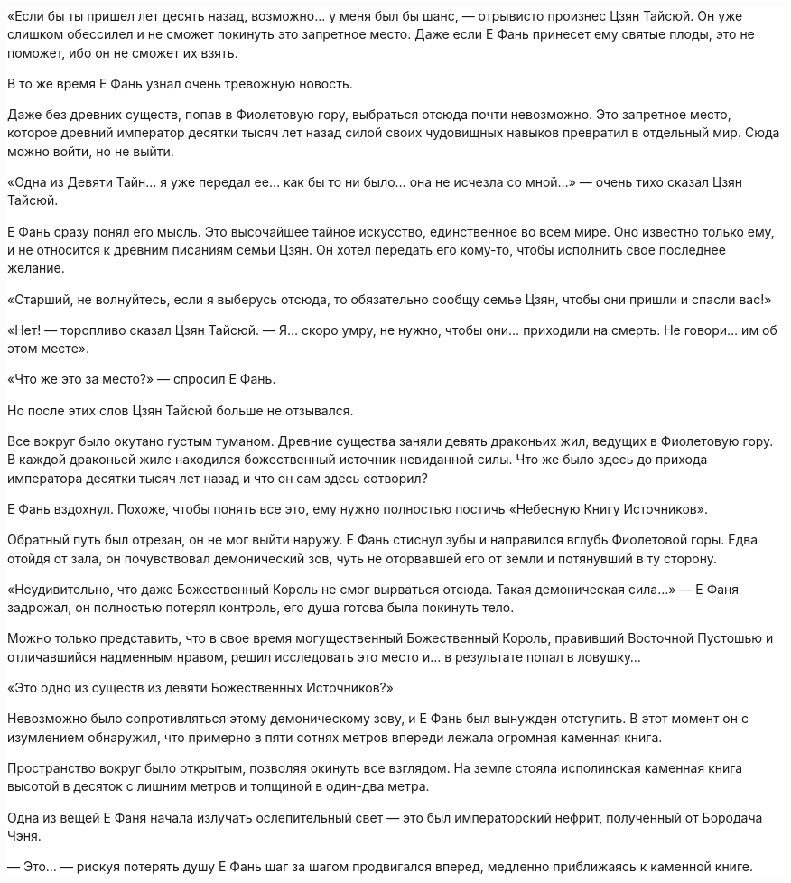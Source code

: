 «Если бы ты пришел лет десять назад, возможно… у меня был бы шанс, — отрывисто произнес Цзян Тайсюй. Он уже слишком обессилел и не сможет покинуть это запретное место. Даже если Е Фань принесет ему святые плоды, это не поможет, ибо он не сможет их взять.

В то же время Е Фань узнал очень тревожную новость.

Даже без древних существ, попав в Фиолетовую гору, выбраться отсюда почти невозможно. Это запретное место, которое древний император десятки тысяч лет назад силой своих чудовищных навыков превратил в отдельный мир. Сюда можно войти, но не выйти.

«Одна из Девяти Тайн… я уже передал ее… как бы то ни было… она не исчезла со мной…» — очень тихо сказал Цзян Тайсюй.

Е Фань сразу понял его мысль. Это высочайшее тайное искусство, единственное во всем мире. Оно известно только ему, и не относится к древним писаниям семьи Цзян. Он хотел передать его кому-то, чтобы исполнить свое последнее желание.

«Старший, не волнуйтесь, если я выберусь отсюда, то обязательно сообщу семье Цзян, чтобы они пришли и спасли вас!»

«Нет! — торопливо сказал Цзян Тайсюй. — Я… скоро умру, не нужно, чтобы они… приходили на смерть. Не говори… им об этом месте».

«Что же это за место?» — спросил Е Фань.

Но после этих слов Цзян Тайсюй больше не отзывался.

Все вокруг было окутано густым туманом. Древние существа заняли девять драконьих жил, ведущих в Фиолетовую гору. В каждой драконьей жиле находился божественный источник невиданной силы. Что же было здесь до прихода императора десятки тысяч лет назад и что он сам здесь сотворил?

Е Фань вздохнул. Похоже, чтобы понять все это, ему нужно полностью постичь «Небесную Книгу Источников».

Обратный путь был отрезан, он не мог выйти наружу. Е Фань стиснул зубы и направился вглубь Фиолетовой горы. Едва отойдя от зала, он почувствовал демонический зов, чуть не оторвавшей его от земли и потянувший в ту сторону.

«Неудивительно, что даже Божественный Король не смог вырваться отсюда. Такая демоническая сила…» — Е Фаня задрожал, он полностью потерял контроль, его душа готова была покинуть тело.

Можно только представить, что в свое время могущественный Божественный Король, правивший Восточной Пустошью и отличавшийся надменным нравом, решил исследовать это место и… в результате попал в ловушку…

«Это одно из существ из девяти Божественных Источников?»

Невозможно было сопротивляться этому демоническому зову, и Е Фань был вынужден отступить. В этот момент он с изумлением обнаружил, что примерно в пяти сотнях метров впереди лежала огромная каменная книга.

Пространство вокруг было открытым, позволяя окинуть все взглядом. На земле стояла исполинская каменная книга высотой в десяток с лишним метров и толщиной в один-два метра.

Одна из вещей Е Фаня начала излучать ослепительный свет — это был императорский нефрит, полученный от Бородача Чэня.

— Это… — рискуя потерять душу Е Фань шаг за шагом продвигался вперед, медленно приближаясь к каменной книге.
